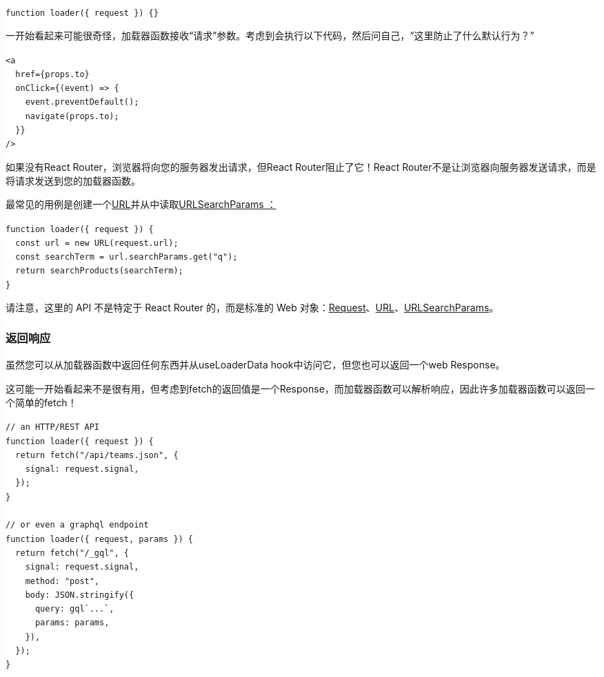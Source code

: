 ```
function loader({ request }) {}
```

一开始看起来可能很奇怪，加载器函数接收“请求”参数。考虑到<Link>会执行以下代码，然后问自己，“这里防止了什么默认行为？” 

````react
<a
  href={props.to}
  onClick={(event) => {
    event.preventDefault();
    navigate(props.to);
  }}
/>
````

如果没有React Router，浏览器将向您的服务器发出请求，但React Router阻止了它！React Router不是让浏览器向服务器发送请求，而是将请求发送到您的加载器函数。 

最常见的用例是创建一个[URL](https://developer.mozilla.org/en-US/docs/Web/API/URL)并从中读取[URLSearchParams ：](https://developer.mozilla.org/en-US/docs/Web/API/URLSearchParams) 

````react
function loader({ request }) {
  const url = new URL(request.url);
  const searchTerm = url.searchParams.get("q");
  return searchProducts(searchTerm);
}
````

请注意，这里的 API 不是特定于 React Router 的，而是标准的 Web 对象：[Request](https://developer.mozilla.org/en-US/docs/Web/API/Request)、[URL](https://developer.mozilla.org/en-US/docs/Web/API/URL)、[URLSearchParams](https://developer.mozilla.org/en-US/docs/Web/API/URLSearchParams)。 

### 返回响应

虽然您可以从加载器函数中返回任何东西并从useLoaderData hook中访问它，但您也可以返回一个web Response。

这可能一开始看起来不是很有用，但考虑到fetch的返回值是一个Response，而加载器函数可以解析响应，因此许多加载器函数可以返回一个简单的fetch！

````react
// an HTTP/REST API
function loader({ request }) {
  return fetch("/api/teams.json", {
    signal: request.signal,
  });
}

// or even a graphql endpoint
function loader({ request, params }) {
  return fetch("/_gql", {
    signal: request.signal,
    method: "post",
    body: JSON.stringify({
      query: gql`...`,
      params: params,
    }),
  });
}
````
